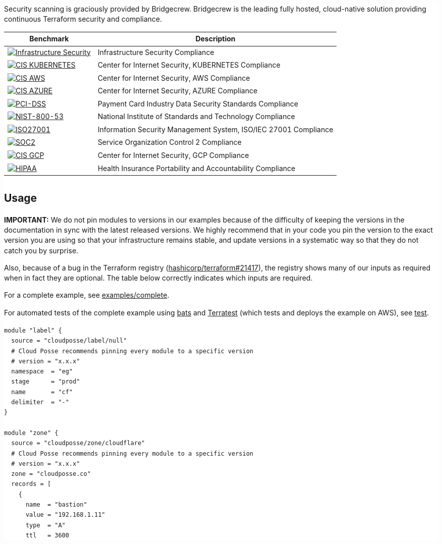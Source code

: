 Security scanning is graciously provided by Bridgecrew. Bridgecrew is the leading fully hosted, cloud-native solution providing continuous Terraform security and compliance.

| Benchmark | Description |
|--------|---------------|
| [![Infrastructure Security](https://www.bridgecrew.cloud/badges/github/cloudposse/terraform-cloudflare-zone/general)](https://www.bridgecrew.cloud/link/badge?vcs=github&fullRepo=cloudposse%2Fterraform-cloudflare-zone&benchmark=INFRASTRUCTURE+SECURITY) | Infrastructure Security Compliance |
| [![CIS KUBERNETES](https://www.bridgecrew.cloud/badges/github/cloudposse/terraform-cloudflare-zone/cis_kubernetes)](https://www.bridgecrew.cloud/link/badge?vcs=github&fullRepo=cloudposse%2Fterraform-cloudflare-zone&benchmark=CIS+KUBERNETES+V1.5) | Center for Internet Security, KUBERNETES Compliance |
| [![CIS AWS](https://www.bridgecrew.cloud/badges/github/cloudposse/terraform-cloudflare-zone/cis_aws)](https://www.bridgecrew.cloud/link/badge?vcs=github&fullRepo=cloudposse%2Fterraform-cloudflare-zone&benchmark=CIS+AWS+V1.2) | Center for Internet Security, AWS Compliance |
| [![CIS AZURE](https://www.bridgecrew.cloud/badges/github/cloudposse/terraform-cloudflare-zone/cis_azure)](https://www.bridgecrew.cloud/link/badge?vcs=github&fullRepo=cloudposse%2Fterraform-cloudflare-zone&benchmark=CIS+AZURE+V1.1) | Center for Internet Security, AZURE Compliance |
| [![PCI-DSS](https://www.bridgecrew.cloud/badges/github/cloudposse/terraform-cloudflare-zone/pci)](https://www.bridgecrew.cloud/link/badge?vcs=github&fullRepo=cloudposse%2Fterraform-cloudflare-zone&benchmark=PCI-DSS+V3.2) | Payment Card Industry Data Security Standards Compliance |
| [![NIST-800-53](https://www.bridgecrew.cloud/badges/github/cloudposse/terraform-cloudflare-zone/nist)](https://www.bridgecrew.cloud/link/badge?vcs=github&fullRepo=cloudposse%2Fterraform-cloudflare-zone&benchmark=NIST-800-53) | National Institute of Standards and Technology Compliance |
| [![ISO27001](https://www.bridgecrew.cloud/badges/github/cloudposse/terraform-cloudflare-zone/iso)](https://www.bridgecrew.cloud/link/badge?vcs=github&fullRepo=cloudposse%2Fterraform-cloudflare-zone&benchmark=ISO27001) | Information Security Management System, ISO/IEC 27001 Compliance |
| [![SOC2](https://www.bridgecrew.cloud/badges/github/cloudposse/terraform-cloudflare-zone/soc2)](https://www.bridgecrew.cloud/link/badge?vcs=github&fullRepo=cloudposse%2Fterraform-cloudflare-zone&benchmark=SOC2)| Service Organization Control 2 Compliance |
| [![CIS GCP](https://www.bridgecrew.cloud/badges/github/cloudposse/terraform-cloudflare-zone/cis_gcp)](https://www.bridgecrew.cloud/link/badge?vcs=github&fullRepo=cloudposse%2Fterraform-cloudflare-zone&benchmark=CIS+GCP+V1.1) | Center for Internet Security, GCP Compliance |
| [![HIPAA](https://www.bridgecrew.cloud/badges/github/cloudposse/terraform-cloudflare-zone/hipaa)](https://www.bridgecrew.cloud/link/badge?vcs=github&fullRepo=cloudposse%2Fterraform-cloudflare-zone&benchmark=HIPAA) | Health Insurance Portability and Accountability Compliance |



## Usage


**IMPORTANT:** We do not pin modules to versions in our examples because of the
difficulty of keeping the versions in the documentation in sync with the latest released versions.
We highly recommend that in your code you pin the version to the exact version you are
using so that your infrastructure remains stable, and update versions in a
systematic way so that they do not catch you by surprise.

Also, because of a bug in the Terraform registry ([hashicorp/terraform#21417](https://github.com/hashicorp/terraform/issues/21417)),
the registry shows many of our inputs as required when in fact they are optional.
The table below correctly indicates which inputs are required.


For a complete example, see [examples/complete](examples/complete).

For automated tests of the complete example using [bats](https://github.com/bats-core/bats-core) and [Terratest](https://github.com/gruntwork-io/terratest)
(which tests and deploys the example on AWS), see [test](test).

```hcl
module "label" {
  source = "cloudposse/label/null"
  # Cloud Posse recommends pinning every module to a specific version
  # version = "x.x.x"
  namespace  = "eg"
  stage      = "prod"
  name       = "cf"
  delimiter  = "-"
}

module "zone" {
  source = "cloudposse/zone/cloudflare"
  # Cloud Posse recommends pinning every module to a specific version
  # version = "x.x.x"
  zone = "cloudposse.co"
  records = [
    {
      name  = "bastion"
      value = "192.168.1.11"
      type  = "A"
      ttl   = 3600
```